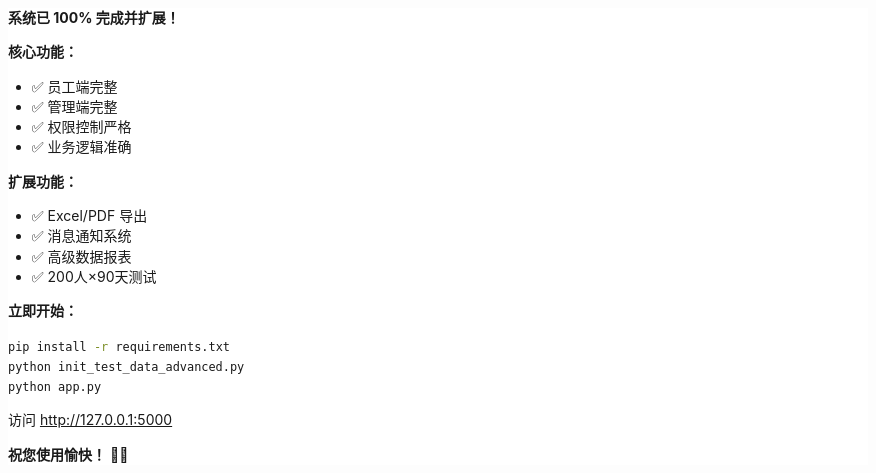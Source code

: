 **系统已 100% 完成并扩展！**

**核心功能：**
- ✅ 员工端完整
- ✅ 管理端完整
- ✅ 权限控制严格
- ✅ 业务逻辑准确

**扩展功能：**
- ✅ Excel/PDF 导出
- ✅ 消息通知系统
- ✅ 高级数据报表
- ✅ 200人×90天测试

**立即开始：**

```bash
pip install -r requirements.txt
python init_test_data_advanced.py
python app.py
```

访问 http://127.0.0.1:5000

**祝您使用愉快！** 🚀🎉



